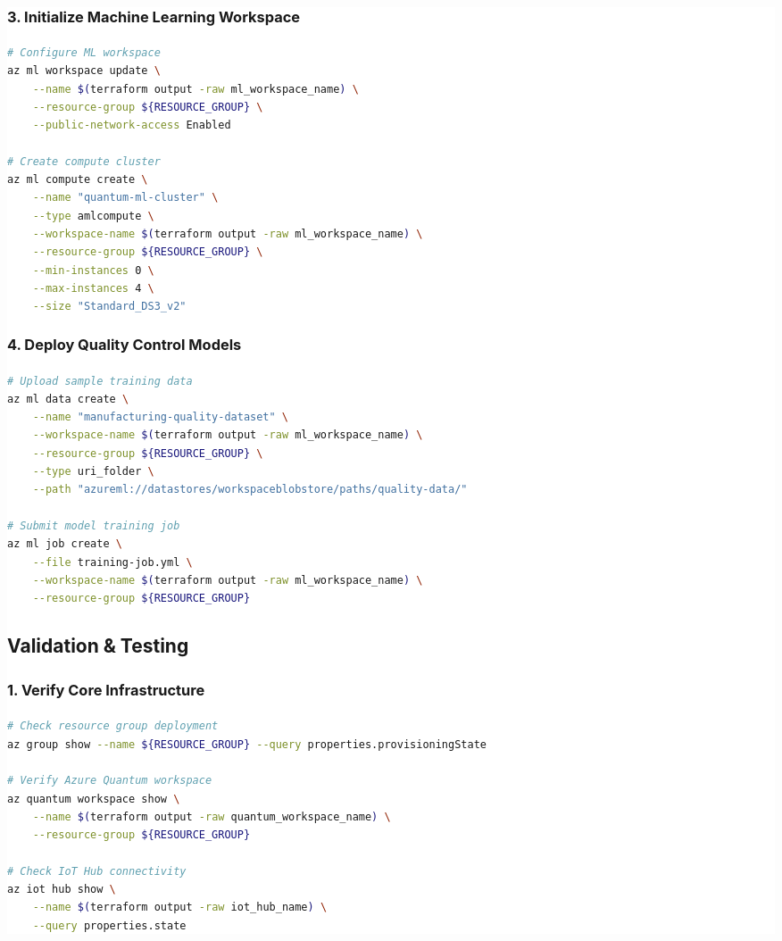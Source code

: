 ### 3. Initialize Machine Learning Workspace

```bash
# Configure ML workspace
az ml workspace update \
    --name $(terraform output -raw ml_workspace_name) \
    --resource-group ${RESOURCE_GROUP} \
    --public-network-access Enabled

# Create compute cluster
az ml compute create \
    --name "quantum-ml-cluster" \
    --type amlcompute \
    --workspace-name $(terraform output -raw ml_workspace_name) \
    --resource-group ${RESOURCE_GROUP} \
    --min-instances 0 \
    --max-instances 4 \
    --size "Standard_DS3_v2"
```

### 4. Deploy Quality Control Models

```bash
# Upload sample training data
az ml data create \
    --name "manufacturing-quality-dataset" \
    --workspace-name $(terraform output -raw ml_workspace_name) \
    --resource-group ${RESOURCE_GROUP} \
    --type uri_folder \
    --path "azureml://datastores/workspaceblobstore/paths/quality-data/"

# Submit model training job
az ml job create \
    --file training-job.yml \
    --workspace-name $(terraform output -raw ml_workspace_name) \
    --resource-group ${RESOURCE_GROUP}
```

## Validation & Testing

### 1. Verify Core Infrastructure

```bash
# Check resource group deployment
az group show --name ${RESOURCE_GROUP} --query properties.provisioningState

# Verify Azure Quantum workspace
az quantum workspace show \
    --name $(terraform output -raw quantum_workspace_name) \
    --resource-group ${RESOURCE_GROUP}

# Check IoT Hub connectivity
az iot hub show \
    --name $(terraform output -raw iot_hub_name) \
    --query properties.state
```
